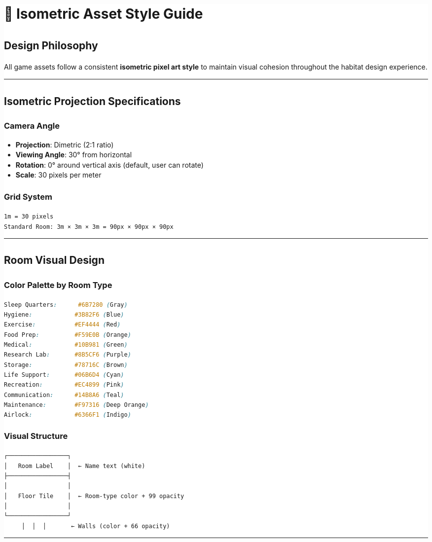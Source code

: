 # 🎨 Isometric Asset Style Guide

## Design Philosophy

All game assets follow a consistent **isometric pixel art style** to maintain visual cohesion throughout the habitat design experience.

---

## Isometric Projection Specifications

### Camera Angle
- **Projection**: Dimetric (2:1 ratio)
- **Viewing Angle**: 30° from horizontal
- **Rotation**: 0° around vertical axis (default, user can rotate)
- **Scale**: 30 pixels per meter

### Grid System
```
1m = 30 pixels
Standard Room: 3m × 3m × 3m = 90px × 90px × 90px
```

---

## Room Visual Design

### Color Palette by Room Type

```css
Sleep Quarters:      #6B7280 (Gray)
Hygiene:            #3B82F6 (Blue)
Exercise:           #EF4444 (Red)
Food Prep:          #F59E0B (Orange)
Medical:            #10B981 (Green)
Research Lab:       #8B5CF6 (Purple)
Storage:            #78716C (Brown)
Life Support:       #06B6D4 (Cyan)
Recreation:         #EC4899 (Pink)
Communication:      #14B8A6 (Teal)
Maintenance:        #F97316 (Deep Orange)
Airlock:            #6366F1 (Indigo)
```

### Visual Structure

```
┌─────────────────┐
│   Room Label    │  ← Name text (white)
├─────────────────┤
│                 │
│   Floor Tile    │  ← Room-type color + 99 opacity
│                 │
└─────────────────┘
     │  │  │       ← Walls (color + 66 opacity)
```

---